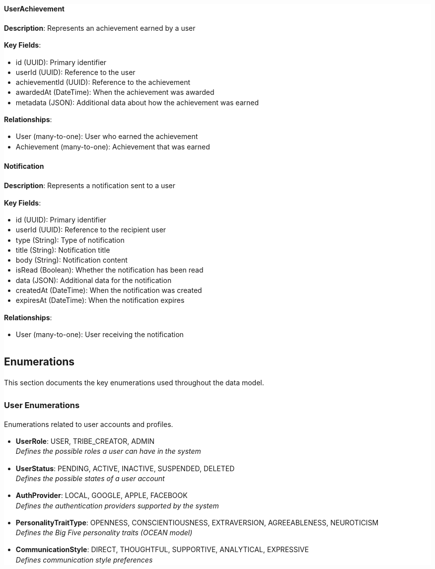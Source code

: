 #### UserAchievement

**Description**: Represents an achievement earned by a user

**Key Fields**:
- id (UUID): Primary identifier
- userId (UUID): Reference to the user
- achievementId (UUID): Reference to the achievement
- awardedAt (DateTime): When the achievement was awarded
- metadata (JSON): Additional data about how the achievement was earned

**Relationships**:
- User (many-to-one): User who earned the achievement
- Achievement (many-to-one): Achievement that was earned

#### Notification

**Description**: Represents a notification sent to a user

**Key Fields**:
- id (UUID): Primary identifier
- userId (UUID): Reference to the recipient user
- type (String): Type of notification
- title (String): Notification title
- body (String): Notification content
- isRead (Boolean): Whether the notification has been read
- data (JSON): Additional data for the notification
- createdAt (DateTime): When the notification was created
- expiresAt (DateTime): When the notification expires

**Relationships**:
- User (many-to-one): User receiving the notification

## Enumerations

This section documents the key enumerations used throughout the data model.

### User Enumerations

Enumerations related to user accounts and profiles.

- **UserRole**: USER, TRIBE_CREATOR, ADMIN  
  *Defines the possible roles a user can have in the system*

- **UserStatus**: PENDING, ACTIVE, INACTIVE, SUSPENDED, DELETED  
  *Defines the possible states of a user account*

- **AuthProvider**: LOCAL, GOOGLE, APPLE, FACEBOOK  
  *Defines the authentication providers supported by the system*

- **PersonalityTraitType**: OPENNESS, CONSCIENTIOUSNESS, EXTRAVERSION, AGREEABLENESS, NEUROTICISM  
  *Defines the Big Five personality traits (OCEAN model)*

- **CommunicationStyle**: DIRECT, THOUGHTFUL, SUPPORTIVE, ANALYTICAL, EXPRESSIVE  
  *Defines communication style preferences*
